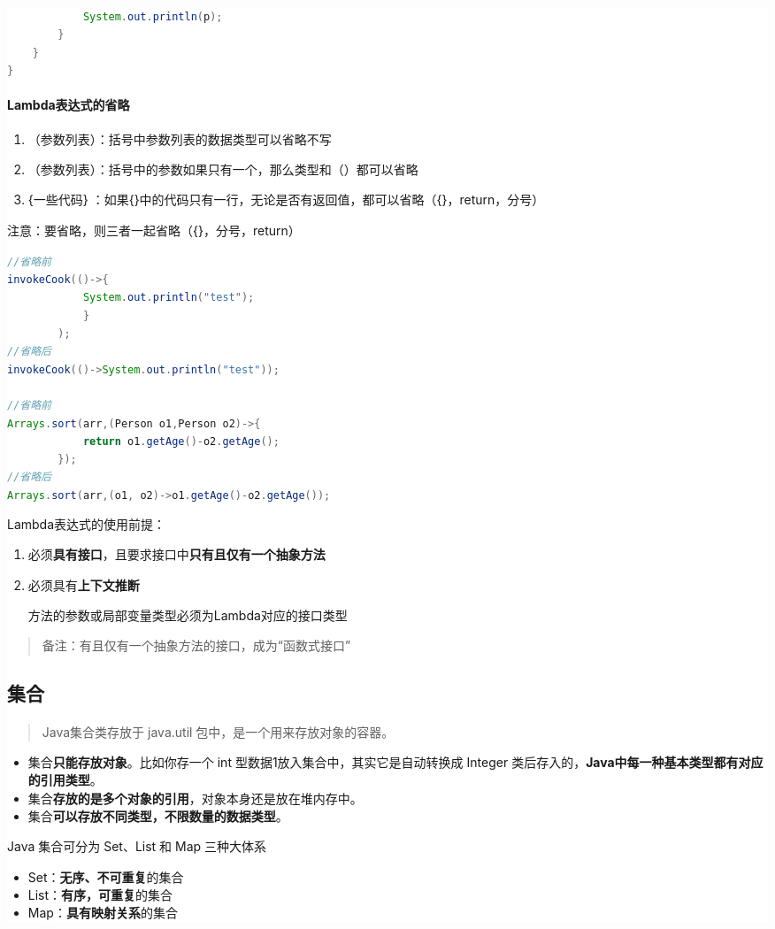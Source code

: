 ```java
            System.out.println(p);
        }
    }
}
```

#### Lambda表达式的省略

1. （参数列表）：括号中参数列表的数据类型可以省略不写

2. （参数列表）：括号中的参数如果只有一个，那么类型和（）都可以省略

3.   {一些代码}   ：如果{}中的代码只有一行，无论是否有返回值，都可以省略（{}，return，分号）

   注意：要省略，则三者一起省略（{}，分号，return）

```java
//省略前
invokeCook(()->{
            System.out.println("test");
            }
        );
//省略后
invokeCook(()->System.out.println("test"));

//省略前
Arrays.sort(arr,(Person o1,Person o2)->{
            return o1.getAge()-o2.getAge();
        });
//省略后
Arrays.sort(arr,(o1, o2)->o1.getAge()-o2.getAge());
```

Lambda表达式的使用前提：

1. 必须**具有接口**，且要求接口中**只有且仅有一个抽象方法**

2. 必须具有**上下文推断**

   方法的参数或局部变量类型必须为Lambda对应的接口类型

> 备注：有且仅有一个抽象方法的接口，成为“函数式接口”



## 集合

> Java集合类存放于 java.util 包中，是一个用来存放对象的容器。

* 集合**只能存放对象**。比如你存一个 int 型数据1放入集合中，其实它是自动转换成 Integer 类后存入的，**Java中每一种基本类型都有对应的引用类型**。
* 集合**存放的是多个对象的引用**，对象本身还是放在堆内存中。
* 集合**可以存放不同类型，不限数量的数据类型**。

Java 集合可分为 Set、List 和 Map 三种大体系

* Set：**无序、不可重复**的集合
* List：**有序，可重复**的集合
* Map：**具有映射关系**的集合
